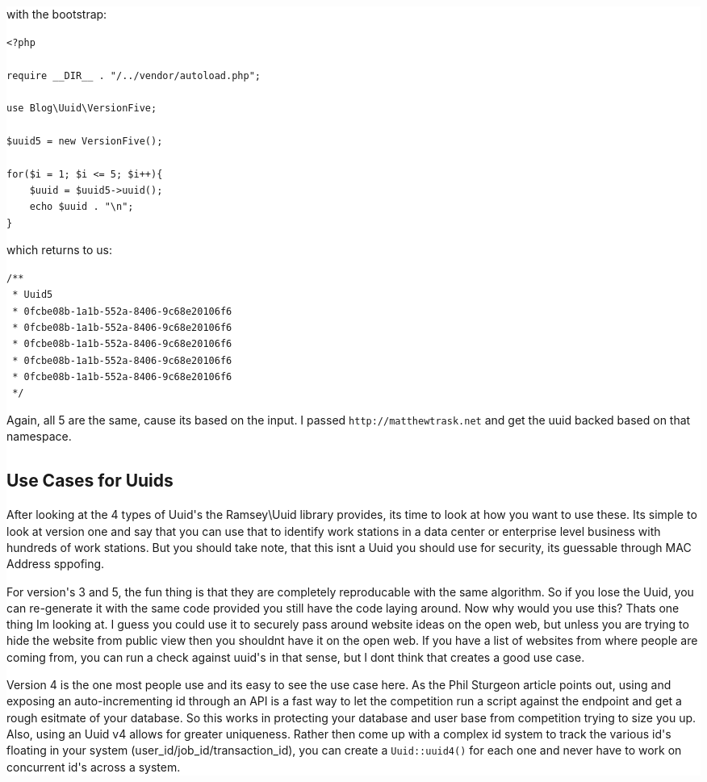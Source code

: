 with the bootstrap:

```
<?php

require __DIR__ . "/../vendor/autoload.php";

use Blog\Uuid\VersionFive;

$uuid5 = new VersionFive();

for($i = 1; $i <= 5; $i++){
    $uuid = $uuid5->uuid();
    echo $uuid . "\n";
}
```

which returns to us:

```
/**
 * Uuid5
 * 0fcbe08b-1a1b-552a-8406-9c68e20106f6
 * 0fcbe08b-1a1b-552a-8406-9c68e20106f6
 * 0fcbe08b-1a1b-552a-8406-9c68e20106f6
 * 0fcbe08b-1a1b-552a-8406-9c68e20106f6
 * 0fcbe08b-1a1b-552a-8406-9c68e20106f6
 */
 ```
 
 Again, all 5 are the same, cause its based on the input. I passed ```http://matthewtrask.net``` and get the uuid backed based on that namespace. 
 
## Use Cases for Uuids

After looking at the 4 types of Uuid's the Ramsey\Uuid library provides, its time to look at how you want to use these. Its simple to look at version one and say that you can use that to identify work stations in a data center or enterprise level business with hundreds of work stations. But you should take note, that this isnt a Uuid you should use for security, its guessable through MAC Address sppofing. 

For version's 3 and 5, the fun thing is that they are completely reproducable with the same algorithm. So if you lose the Uuid, you can re-generate it with the same code provided you still have the code laying around. Now why would you use this? Thats one thing Im looking at. I guess you could use it to securely pass around website ideas on the open web, but unless you are trying to hide the website from public view then you shouldnt have it on the open web. If you have a list of websites from where people are coming from, you can run a check against uuid's in that sense, but I dont think that creates a good use case. 

Version 4 is the one most people use and its easy to see the use case here. As the Phil Sturgeon article points out, using and exposing an auto-incrementing id through an API is a fast way to let the competition run a script against the endpoint and get a rough esitmate of your database. So this works in protecting your database and user base from competition trying to size you up. Also, using an Uuid v4 allows for greater uniqueness. Rather then come up with a complex id system to track the various id's floating in your system (user_id/job_id/transaction_id), you can create a ```Uuid::uuid4()``` for each one and never have to work on concurrent id's across a system. 
